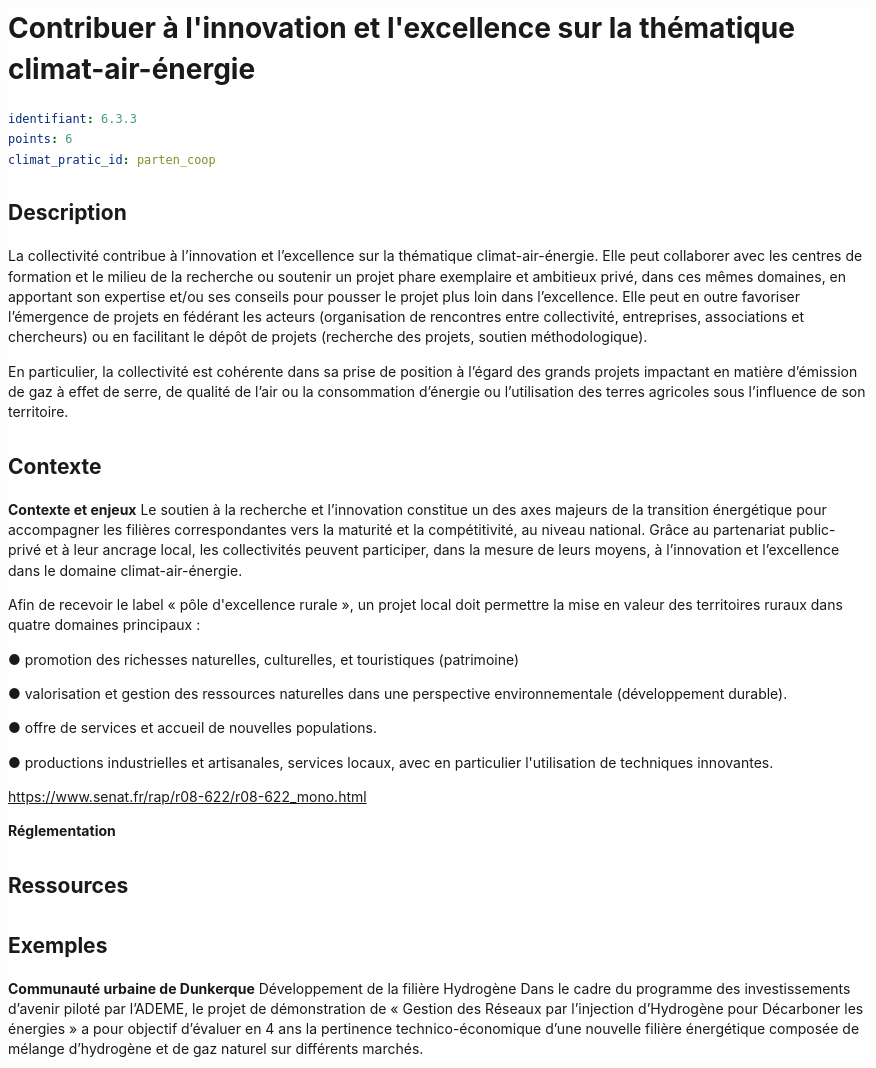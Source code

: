 # Contribuer à l'innovation et l'excellence sur la thématique climat-air-énergie
```yaml
identifiant: 6.3.3
points: 6
climat_pratic_id: parten_coop
```
## Description
La collectivité contribue à l’innovation et l’excellence sur la thématique climat-air-énergie. Elle peut collaborer avec les centres de formation et le milieu de la recherche ou soutenir un projet phare exemplaire et ambitieux privé, dans ces mêmes domaines, en apportant son expertise et/ou ses conseils pour pousser le projet plus loin dans l’excellence. Elle peut en outre favoriser l’émergence de projets en fédérant les acteurs (organisation de rencontres entre collectivité, entreprises, associations et chercheurs) ou en facilitant le dépôt de projets (recherche des projets, soutien méthodologique).

En particulier, la collectivité est cohérente dans sa prise de position à l’égard des grands projets impactant en matière d’émission de gaz à effet de serre, de qualité de l’air ou la consommation d’énergie ou l’utilisation des terres agricoles sous l’influence de son territoire.

## Contexte
**Contexte et enjeux**
Le soutien à la recherche et l’innovation constitue un des axes majeurs de la transition énergétique pour accompagner les filières correspondantes vers la maturité et la compétitivité, au niveau national. Grâce au partenariat public-privé et à leur ancrage local, les collectivités peuvent participer, dans la mesure de leurs moyens, à l’innovation et l’excellence dans le domaine climat-air-énergie. 

Afin de recevoir le label « pôle d'excellence rurale », un projet local doit permettre la mise en valeur des territoires ruraux dans quatre domaines principaux :

●	promotion des richesses naturelles, culturelles, et touristiques (patrimoine)

●	valorisation et gestion des ressources naturelles dans une perspective environnementale (développement durable).

●	offre de services et accueil de nouvelles populations.

●	productions industrielles et artisanales, services locaux, avec en particulier l'utilisation de techniques innovantes.

<a href="https://www.senat.fr/rap/r08-622/r08-622_mono.html">https://www.senat.fr/rap/r08-622/r08-622_mono.html</a>


**Réglementation**

## Ressources

## Exemples
**Communauté urbaine de Dunkerque**
Développement de la filière Hydrogène 
Dans le cadre du programme des investissements d’avenir piloté par l’ADEME, le projet de démonstration de « Gestion des Réseaux par l’injection d’Hydrogène pour Décarboner les énergies » a pour objectif d’évaluer en 4 ans la pertinence technico-économique d’une nouvelle filière énergétique composée de mélange d’hydrogène et de gaz naturel sur différents marchés. 
